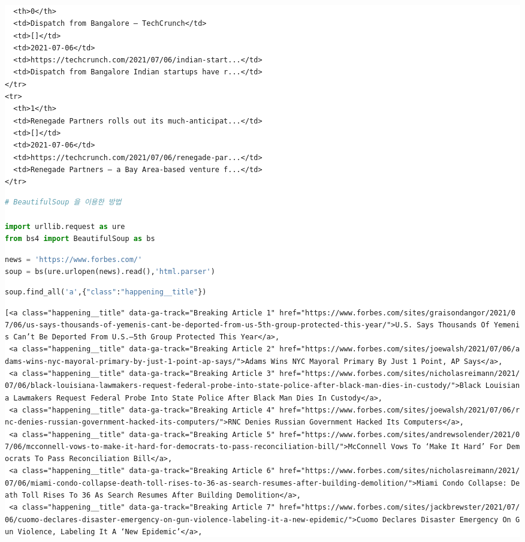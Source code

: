       <th>0</th>
      <td>Dispatch from Bangalore – TechCrunch</td>
      <td>[]</td>
      <td>2021-07-06</td>
      <td>https://techcrunch.com/2021/07/06/indian-start...</td>
      <td>Dispatch from Bangalore Indian startups have r...</td>
    </tr>
    <tr>
      <th>1</th>
      <td>Renegade Partners rolls out its much-anticipat...</td>
      <td>[]</td>
      <td>2021-07-06</td>
      <td>https://techcrunch.com/2021/07/06/renegade-par...</td>
      <td>Renegade Partners — a Bay Area-based venture f...</td>
    </tr>
  </tbody>
</table>
</div>




```python
# BeautifulSoup 을 이용한 방법

import urllib.request as ure
from bs4 import BeautifulSoup as bs
```


```python
news = 'https://www.forbes.com/'
soup = bs(ure.urlopen(news).read(),'html.parser')
```


```python
soup.find_all('a',{"class":"happening__title"})
```




    [<a class="happening__title" data-ga-track="Breaking Article 1" href="https://www.forbes.com/sites/graisondangor/2021/07/06/us-says-thousands-of-yemenis-cant-be-deported-from-us-5th-group-protected-this-year/">U.S. Says Thousands Of Yemenis Can’t Be Deported From U.S.—5th Group Protected This Year</a>,
     <a class="happening__title" data-ga-track="Breaking Article 2" href="https://www.forbes.com/sites/joewalsh/2021/07/06/adams-wins-nyc-mayoral-primary-by-just-1-point-ap-says/">Adams Wins NYC Mayoral Primary By Just 1 Point, AP Says</a>,
     <a class="happening__title" data-ga-track="Breaking Article 3" href="https://www.forbes.com/sites/nicholasreimann/2021/07/06/black-louisiana-lawmakers-request-federal-probe-into-state-police-after-black-man-dies-in-custody/">Black Louisiana Lawmakers Request Federal Probe Into State Police After Black Man Dies In Custody</a>,
     <a class="happening__title" data-ga-track="Breaking Article 4" href="https://www.forbes.com/sites/joewalsh/2021/07/06/rnc-denies-russian-government-hacked-its-computers/">RNC Denies Russian Government Hacked Its Computers</a>,
     <a class="happening__title" data-ga-track="Breaking Article 5" href="https://www.forbes.com/sites/andrewsolender/2021/07/06/mcconnell-vows-to-make-it-hard-for-democrats-to-pass-reconciliation-bill/">McConnell Vows To ‘Make It Hard’ For Democrats To Pass Reconciliation Bill</a>,
     <a class="happening__title" data-ga-track="Breaking Article 6" href="https://www.forbes.com/sites/nicholasreimann/2021/07/06/miami-condo-collapse-death-toll-rises-to-36-as-search-resumes-after-building-demolition/">Miami Condo Collapse: Death Toll Rises To 36 As Search Resumes After Building Demolition</a>,
     <a class="happening__title" data-ga-track="Breaking Article 7" href="https://www.forbes.com/sites/jackbrewster/2021/07/06/cuomo-declares-disaster-emergency-on-gun-violence-labeling-it-a-new-epidemic/">Cuomo Declares Disaster Emergency On Gun Violence, Labeling It A ‘New Epidemic’</a>,